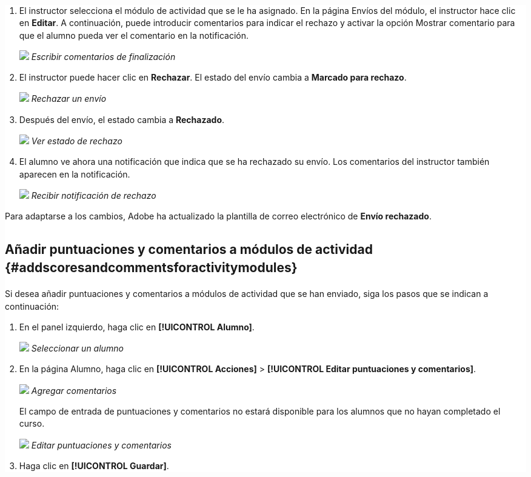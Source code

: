 1. El instructor selecciona el módulo de actividad que se le ha asignado. En la página Envíos del módulo, el instructor hace clic en **Editar**. A continuación, puede introducir comentarios para indicar el rechazo y activar la opción Mostrar comentario para que el alumno pueda ver el comentario en la notificación.

   ![](assets/enter-comments.png)
   *Escribir comentarios de finalización*

1. El instructor puede hacer clic en **Rechazar**. El estado del envío cambia a **Marcado para rechazo**.

   ![](assets/marked-for-rejection.png)
   *Rechazar un envío*

1. Después del envío, el estado cambia a **Rechazado**.

   ![](assets/rejected-status.png)
   *Ver estado de rechazo*

1. El alumno ve ahora una notificación que indica que se ha rechazado su envío. Los comentarios del instructor también aparecen en la notificación.

   ![](assets/notification-of-rejection.png)
   *Recibir notificación de rechazo*

Para adaptarse a los cambios, Adobe ha actualizado la plantilla de correo electrónico de **Envío rechazado**.

## Añadir puntuaciones y comentarios a módulos de actividad {#addscoresandcommentsforactivitymodules}

Si desea añadir puntuaciones y comentarios a módulos de actividad que se han enviado, siga los pasos que se indican a continuación:

1. En el panel izquierdo, haga clic en **[!UICONTROL Alumno]**.

   ![](assets/learners.png)
   *Seleccionar un alumno*

1. En la página Alumno, haga clic en **[!UICONTROL Acciones]** > **[!UICONTROL Editar puntuaciones y comentarios]**.

   ![](assets/edit-scores-comments.png)
   *Agregar comentarios*

   El campo de entrada de puntuaciones y comentarios no estará disponible para los alumnos que no hayan completado el curso.

   ![](assets/editing-scores-andcomments.png)
   *Editar puntuaciones y comentarios*

1. Haga clic en **[!UICONTROL Guardar]**.
